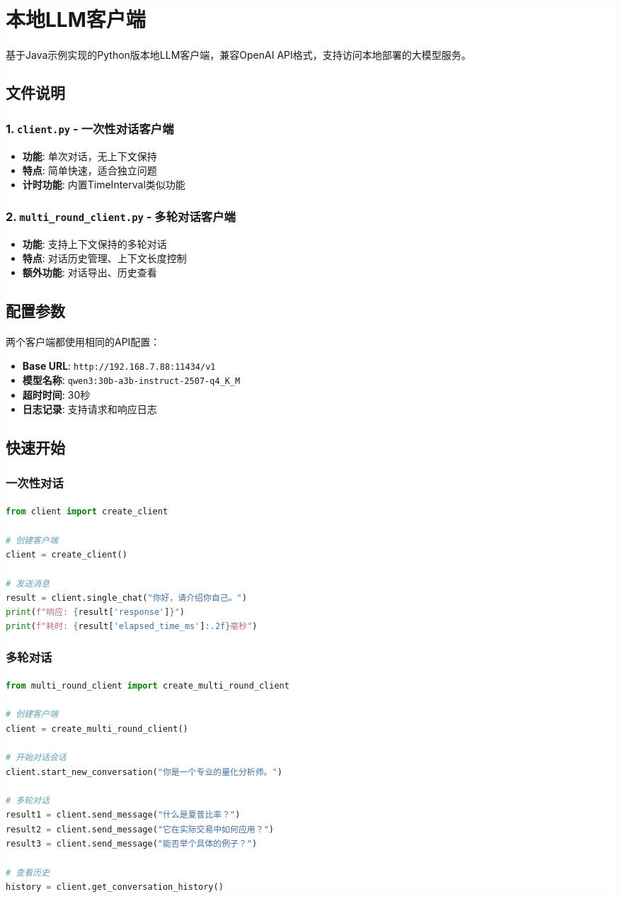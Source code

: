 # 本地LLM客户端

基于Java示例实现的Python版本地LLM客户端，兼容OpenAI API格式，支持访问本地部署的大模型服务。

## 文件说明

### 1. `client.py` - 一次性对话客户端
- **功能**: 单次对话，无上下文保持
- **特点**: 简单快速，适合独立问题
- **计时功能**: 内置TimeInterval类似功能

### 2. `multi_round_client.py` - 多轮对话客户端
- **功能**: 支持上下文保持的多轮对话
- **特点**: 对话历史管理、上下文长度控制
- **额外功能**: 对话导出、历史查看

## 配置参数

两个客户端都使用相同的API配置：
- **Base URL**: `http://192.168.7.88:11434/v1`
- **模型名称**: `qwen3:30b-a3b-instruct-2507-q4_K_M`
- **超时时间**: 30秒
- **日志记录**: 支持请求和响应日志

## 快速开始

### 一次性对话
```python
from client import create_client

# 创建客户端
client = create_client()

# 发送消息
result = client.single_chat("你好，请介绍你自己。")
print(f"响应: {result['response']}")
print(f"耗时: {result['elapsed_time_ms']:.2f}毫秒")
```

### 多轮对话
```python
from multi_round_client import create_multi_round_client

# 创建客户端
client = create_multi_round_client()

# 开始对话会话
client.start_new_conversation("你是一个专业的量化分析师。")

# 多轮对话
result1 = client.send_message("什么是夏普比率？")
result2 = client.send_message("它在实际交易中如何应用？")
result3 = client.send_message("能否举个具体的例子？")

# 查看历史
history = client.get_conversation_history()
```
